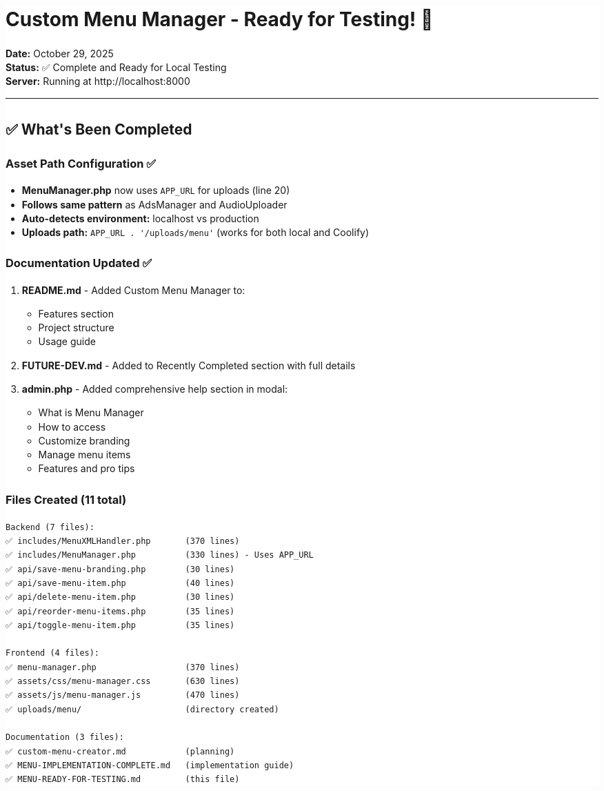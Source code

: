 # Custom Menu Manager - Ready for Testing! 🎉

**Date:** October 29, 2025  
**Status:** ✅ Complete and Ready for Local Testing  
**Server:** Running at http://localhost:8000

---

## ✅ What's Been Completed

### **Asset Path Configuration** ✅
- **MenuManager.php** now uses `APP_URL` for uploads (line 20)
- **Follows same pattern** as AdsManager and AudioUploader
- **Auto-detects environment:** localhost vs production
- **Uploads path:** `APP_URL . '/uploads/menu'` (works for both local and Coolify)

### **Documentation Updated** ✅
1. **README.md** - Added Custom Menu Manager to:
   - Features section
   - Project structure
   - Usage guide
   
2. **FUTURE-DEV.md** - Added to Recently Completed section with full details

3. **admin.php** - Added comprehensive help section in modal:
   - What is Menu Manager
   - How to access
   - Customize branding
   - Manage menu items
   - Features and pro tips

### **Files Created** (11 total)
```
Backend (7 files):
✅ includes/MenuXMLHandler.php       (370 lines)
✅ includes/MenuManager.php          (330 lines) - Uses APP_URL
✅ api/save-menu-branding.php        (30 lines)
✅ api/save-menu-item.php            (40 lines)
✅ api/delete-menu-item.php          (30 lines)
✅ api/reorder-menu-items.php        (35 lines)
✅ api/toggle-menu-item.php          (35 lines)

Frontend (4 files):
✅ menu-manager.php                  (370 lines)
✅ assets/css/menu-manager.css       (630 lines)
✅ assets/js/menu-manager.js         (470 lines)
✅ uploads/menu/                     (directory created)

Documentation (3 files):
✅ custom-menu-creator.md            (planning)
✅ MENU-IMPLEMENTATION-COMPLETE.md   (implementation guide)
✅ MENU-READY-FOR-TESTING.md         (this file)
```
